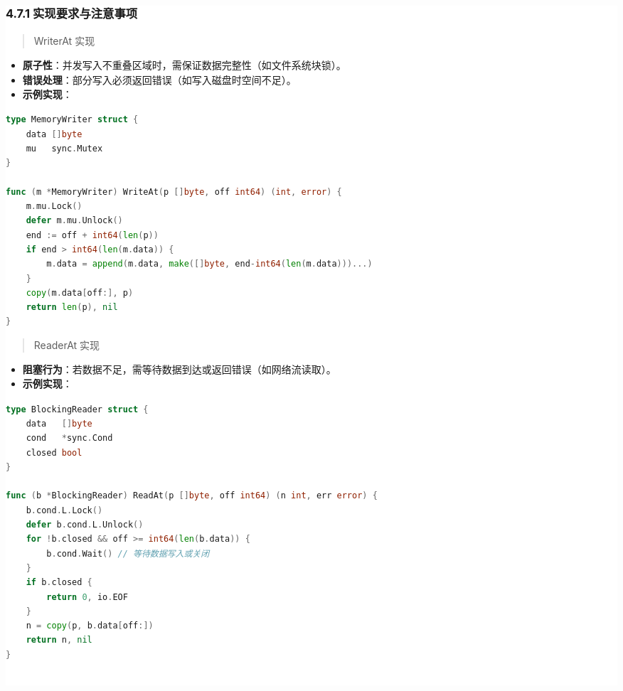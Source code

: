 
### 4.7.1 ​实现要求与注意事项​​

> WriterAt 实现​​

- ​**​原子性​**​：并发写入不重叠区域时，需保证数据完整性（如文件系统块锁）。
- ​**​错误处理​**​：部分写入必须返回错误（如写入磁盘时空间不足）。
- ​**​示例实现​**​：

```go
type MemoryWriter struct {
    data []byte
    mu   sync.Mutex
}

func (m *MemoryWriter) WriteAt(p []byte, off int64) (int, error) {
    m.mu.Lock()
    defer m.mu.Unlock()
    end := off + int64(len(p))
    if end > int64(len(m.data)) {
        m.data = append(m.data, make([]byte, end-int64(len(m.data)))...)
    }
    copy(m.data[off:], p)
    return len(p), nil
}
```
    

> ​ReaderAt 实现​​

- ​**​阻塞行为​**​：若数据不足，需等待数据到达或返回错误（如网络流读取）。
- ​**​示例实现​**​：

```go
type BlockingReader struct {
    data   []byte
    cond   *sync.Cond
    closed bool
}

func (b *BlockingReader) ReadAt(p []byte, off int64) (n int, err error) {
    b.cond.L.Lock()
    defer b.cond.L.Unlock()
    for !b.closed && off >= int64(len(b.data)) {
        b.cond.Wait() // 等待数据写入或关闭
    }
    if b.closed {
        return 0, io.EOF
    }
    n = copy(p, b.data[off:])
    return n, nil
}
```
    ​
